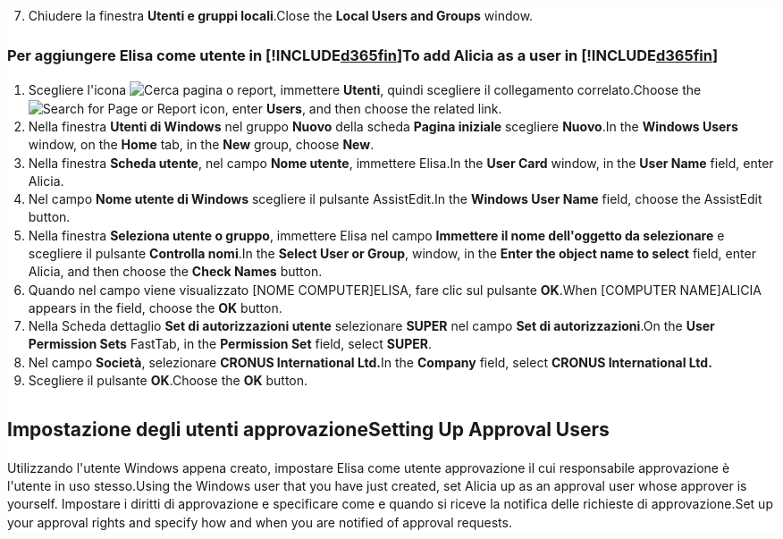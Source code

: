 7.  <span data-ttu-id="27835-146">Chiudere la finestra **Utenti e gruppi locali**.</span><span class="sxs-lookup"><span data-stu-id="27835-146">Close the **Local Users and Groups** window.</span></span>  

### <a name="to-add-alicia-as-a-user-in-included365finincludesd365finmdmd"></a><span data-ttu-id="27835-147">Per aggiungere Elisa come utente in [!INCLUDE[d365fin](includes/d365fin_md.md)]</span><span class="sxs-lookup"><span data-stu-id="27835-147">To add Alicia as a user in [!INCLUDE[d365fin](includes/d365fin_md.md)]</span></span>  
1.  <span data-ttu-id="27835-148">Scegliere l'icona ![Cerca pagina o report](media/ui-search/search_small.png "Cerca pagina o report"), immettere **Utenti**, quindi scegliere il collegamento correlato.</span><span class="sxs-lookup"><span data-stu-id="27835-148">Choose the ![Search for Page or Report](media/ui-search/search_small.png "Search for Page or Report icon") icon, enter **Users**, and then choose the related link.</span></span>  
2.  <span data-ttu-id="27835-149">Nella finestra **Utenti di Windows** nel gruppo **Nuovo** della scheda **Pagina iniziale** scegliere **Nuovo**.</span><span class="sxs-lookup"><span data-stu-id="27835-149">In the **Windows Users** window, on the **Home** tab, in the **New** group, choose **New**.</span></span>  
3.  <span data-ttu-id="27835-150">Nella finestra **Scheda utente**, nel campo **Nome utente**, immettere Elisa.</span><span class="sxs-lookup"><span data-stu-id="27835-150">In the **User Card** window, in the **User Name** field, enter Alicia.</span></span>  
4.  <span data-ttu-id="27835-151">Nel campo **Nome utente di Windows** scegliere il pulsante AssistEdit.</span><span class="sxs-lookup"><span data-stu-id="27835-151">In the **Windows User Name** field, choose the AssistEdit button.</span></span>  
5.  <span data-ttu-id="27835-152">Nella finestra **Seleziona utente o gruppo**, immettere Elisa nel campo **Immettere il nome dell'oggetto da selezionare** e scegliere il pulsante **Controlla nomi**.</span><span class="sxs-lookup"><span data-stu-id="27835-152">In the **Select User or Group**, window, in the **Enter the object name to select** field, enter Alicia, and then choose the **Check Names** button.</span></span>  
6.  <span data-ttu-id="27835-153">Quando nel campo viene visualizzato [NOME COMPUTER]ELISA, fare clic sul pulsante **OK**.</span><span class="sxs-lookup"><span data-stu-id="27835-153">When [COMPUTER NAME]ALICIA appears in the field, choose the **OK** button.</span></span>  
7.  <span data-ttu-id="27835-154">Nella Scheda dettaglio **Set di autorizzazioni utente** selezionare **SUPER** nel campo **Set di autorizzazioni**.</span><span class="sxs-lookup"><span data-stu-id="27835-154">On the **User Permission Sets** FastTab, in the **Permission Set** field, select **SUPER**.</span></span>  
8.  <span data-ttu-id="27835-155">Nel campo **Società**, selezionare **CRONUS International Ltd.**</span><span class="sxs-lookup"><span data-stu-id="27835-155">In the **Company** field, select **CRONUS International Ltd.**</span></span>  
9. <span data-ttu-id="27835-156">Scegliere il pulsante **OK**.</span><span class="sxs-lookup"><span data-stu-id="27835-156">Choose the **OK** button.</span></span>  

## <a name="setting-up-approval-users"></a><span data-ttu-id="27835-157">Impostazione degli utenti approvazione</span><span class="sxs-lookup"><span data-stu-id="27835-157">Setting Up Approval Users</span></span>  
<span data-ttu-id="27835-158">Utilizzando l'utente Windows appena creato, impostare Elisa come utente approvazione il cui responsabile approvazione è l'utente in uso stesso.</span><span class="sxs-lookup"><span data-stu-id="27835-158">Using the Windows user that you have just created, set Alicia up as an approval user whose approver is yourself.</span></span> <span data-ttu-id="27835-159">Impostare i diritti di approvazione e specificare come e quando si riceve la notifica delle richieste di approvazione.</span><span class="sxs-lookup"><span data-stu-id="27835-159">Set up your approval rights and specify how and when you are notified of approval requests.</span></span>  
